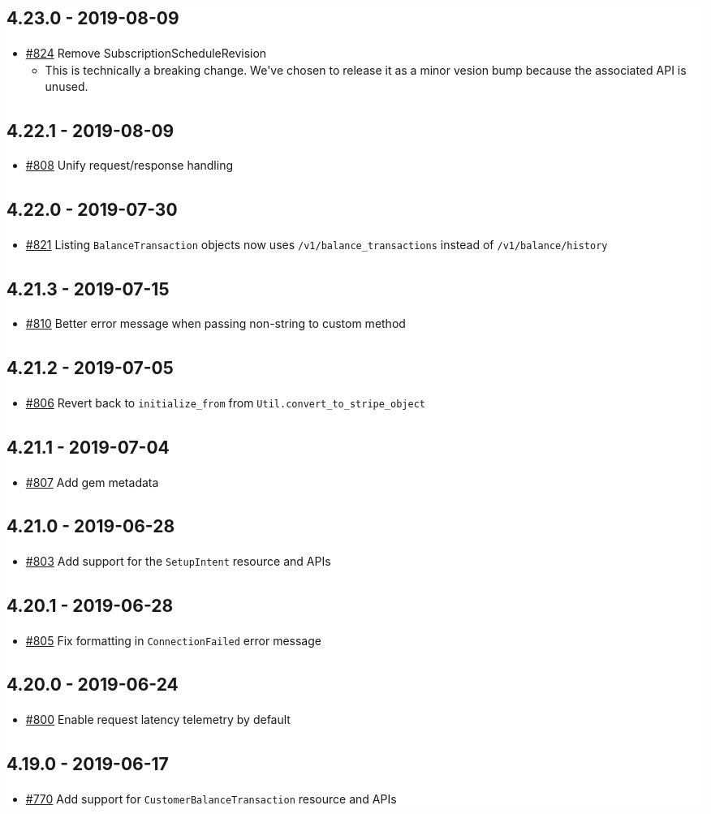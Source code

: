 ## 4.23.0 - 2019-08-09

- [#824](https://github.com/stripe/stripe-ruby/pull/824) Remove SubscriptionScheduleRevision
  - This is technically a breaking change. We've chosen to release it as a minor vesion bump because the associated API is unused.

## 4.22.1 - 2019-08-09

- [#808](https://github.com/stripe/stripe-ruby/pull/808) Unify request/response handling

## 4.22.0 - 2019-07-30

- [#821](https://github.com/stripe/stripe-ruby/pull/821) Listing `BalanceTransaction` objects now uses `/v1/balance_transactions` instead of `/v1/balance/history`

## 4.21.3 - 2019-07-15

- [#810](https://github.com/stripe/stripe-ruby/pull/810) Better error message when passing non-string to custom method

## 4.21.2 - 2019-07-05

- [#806](https://github.com/stripe/stripe-ruby/pull/806) Revert back to `initialize_from` from `Util.convert_to_stripe_object`

## 4.21.1 - 2019-07-04

- [#807](https://github.com/stripe/stripe-ruby/pull/807) Add gem metadata

## 4.21.0 - 2019-06-28

- [#803](https://github.com/stripe/stripe-ruby/pull/803) Add support for the `SetupIntent` resource and APIs

## 4.20.1 - 2019-06-28

- [#805](https://github.com/stripe/stripe-ruby/pull/805) Fix formatting in `ConnectionFailed` error message

## 4.20.0 - 2019-06-24

- [#800](https://github.com/stripe/stripe-ruby/pull/800) Enable request latency telemetry by default

## 4.19.0 - 2019-06-17

- [#770](https://github.com/stripe/stripe-ruby/pull/770) Add support for `CustomerBalanceTransaction` resource and APIs
